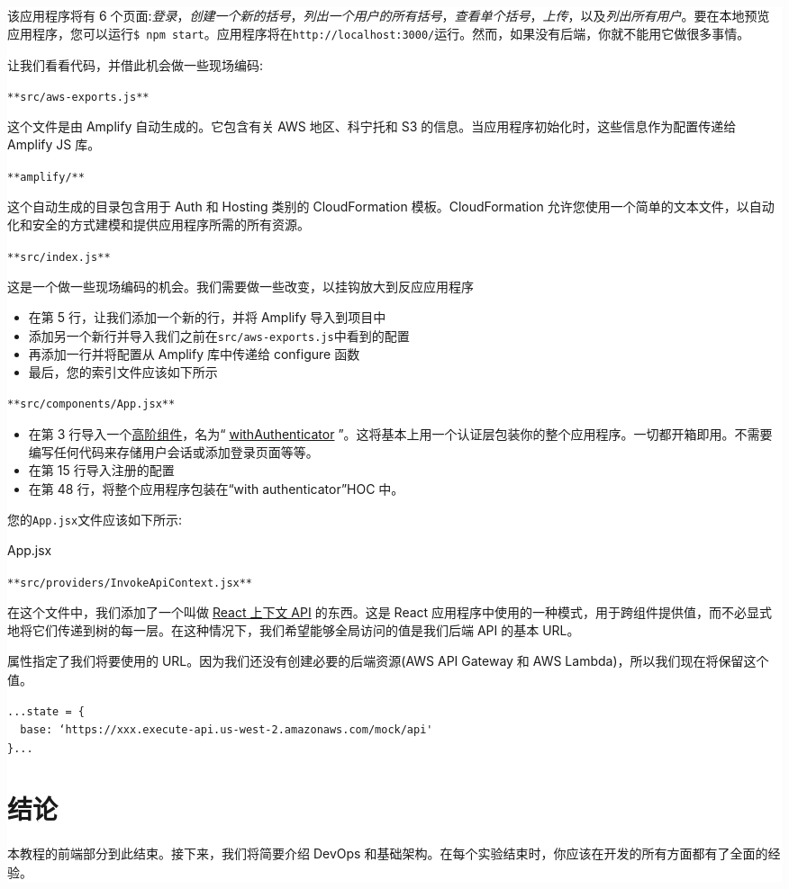 该应用程序将有 6 个页面:*登录*，*创建一个新的括号*，*列出一个用户的所有括号*，*查看单个括号*，*上传*，以及*列出所有用户*。要在本地预览应用程序，您可以运行`$ npm start`。应用程序将在`http://localhost:3000/`运行。然而，如果没有后端，你就不能用它做很多事情。

让我们看看代码，并借此机会做一些现场编码:

`**src/aws-exports.js**`

这个文件是由 Amplify 自动生成的。它包含有关 AWS 地区、科宁托和 S3 的信息。当应用程序初始化时，这些信息作为配置传递给 Amplify JS 库。

`**amplify/**`

这个自动生成的目录包含用于 Auth 和 Hosting 类别的 CloudFormation 模板。CloudFormation 允许您使用一个简单的文本文件，以自动化和安全的方式建模和提供应用程序所需的所有资源。

`**src/index.js**`

这是一个做一些现场编码的机会。我们需要做一些改变，以挂钩放大到反应应用程序

*   在第 5 行，让我们添加一个新的行，并将 Amplify 导入到项目中
*   添加另一个新行并导入我们之前在`src/aws-exports.js`中看到的配置
*   再添加一行并将配置从 Amplify 库中传递给 configure 函数
*   最后，您的索引文件应该如下所示

`**src/components/App.jsx**`

*   在第 3 行导入一个[高阶组件](https://reactjs.org/docs/higher-order-components.html)，名为“ [withAuthenticator](https://docs.amplify.aws/ui/auth/authenticator/q/framework/react/#withauthenticator) ”。这将基本上用一个认证层包装你的整个应用程序。一切都开箱即用。不需要编写任何代码来存储用户会话或添加登录页面等等。
*   在第 15 行导入注册的配置
*   在第 48 行，将整个应用程序包装在“with authenticator”HOC 中。

您的`App.jsx`文件应该如下所示:

App.jsx

`**src/providers/InvokeApiContext.jsx**`

在这个文件中，我们添加了一个叫做 [React 上下文 API](https://reactjs.org/docs/context.html) 的东西。这是 React 应用程序中使用的一种模式，用于跨组件提供值，而不必显式地将它们传递到树的每一层。在这种情况下，我们希望能够全局访问的值是我们后端 API 的基本 URL。

属性指定了我们将要使用的 URL。因为我们还没有创建必要的后端资源(AWS API Gateway 和 AWS Lambda)，所以我们现在将保留这个值。

```
...state = { 
  base: ‘https://xxx.execute-api.us-west-2.amazonaws.com/mock/api' 
}...
```

# 结论

本教程的前端部分到此结束。接下来，我们将简要介绍 DevOps 和基础架构。在每个实验结束时，你应该在开发的所有方面都有了全面的经验。